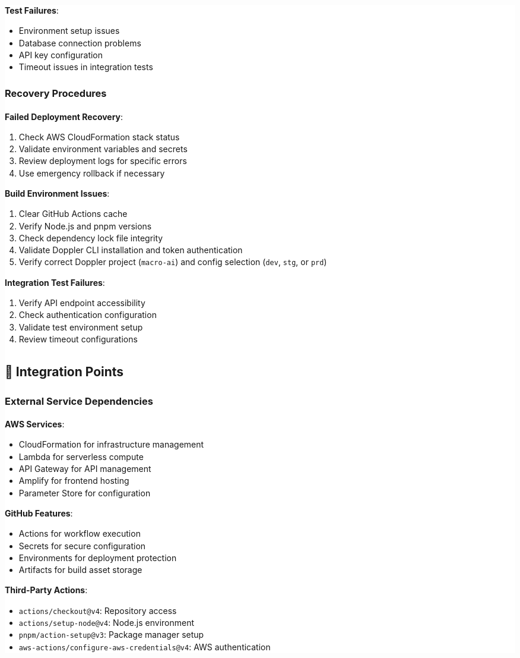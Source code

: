 **Test Failures**:

- Environment setup issues
- Database connection problems
- API key configuration
- Timeout issues in integration tests

### Recovery Procedures

**Failed Deployment Recovery**:

1. Check AWS CloudFormation stack status
2. Validate environment variables and secrets
3. Review deployment logs for specific errors
4. Use emergency rollback if necessary

**Build Environment Issues**:

1. Clear GitHub Actions cache
2. Verify Node.js and pnpm versions
3. Check dependency lock file integrity
4. Validate Doppler CLI installation and token authentication
5. Verify correct Doppler project (`macro-ai`) and config selection (`dev`, `stg`, or `prd`)

**Integration Test Failures**:

1. Verify API endpoint accessibility
2. Check authentication configuration
3. Validate test environment setup
4. Review timeout configurations

## 🔗 Integration Points

### External Service Dependencies

**AWS Services**:

- CloudFormation for infrastructure management
- Lambda for serverless compute
- API Gateway for API management
- Amplify for frontend hosting
- Parameter Store for configuration

**GitHub Features**:

- Actions for workflow execution
- Secrets for secure configuration
- Environments for deployment protection
- Artifacts for build asset storage

**Third-Party Actions**:

- `actions/checkout@v4`: Repository access
- `actions/setup-node@v4`: Node.js environment
- `pnpm/action-setup@v3`: Package manager setup
- `aws-actions/configure-aws-credentials@v4`: AWS authentication
